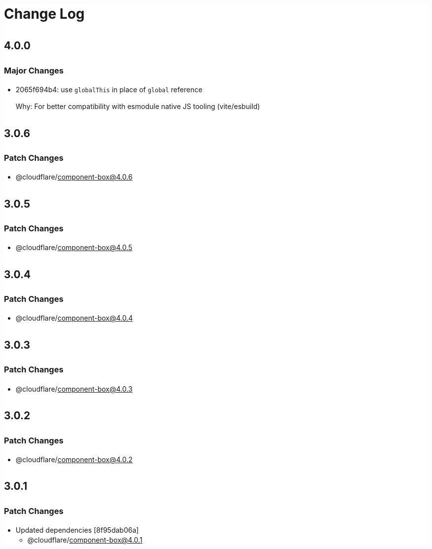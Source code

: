 # Change Log

## 4.0.0

### Major Changes

- 2065f694b4: use `globalThis` in place of `global` reference

  Why: For better compatibility with esmodule native JS tooling (vite/esbuild)

## 3.0.6

### Patch Changes

- @cloudflare/component-box@4.0.6

## 3.0.5

### Patch Changes

- @cloudflare/component-box@4.0.5

## 3.0.4

### Patch Changes

- @cloudflare/component-box@4.0.4

## 3.0.3

### Patch Changes

- @cloudflare/component-box@4.0.3

## 3.0.2

### Patch Changes

- @cloudflare/component-box@4.0.2

## 3.0.1

### Patch Changes

- Updated dependencies [8f95dab06a]
  - @cloudflare/component-box@4.0.1

